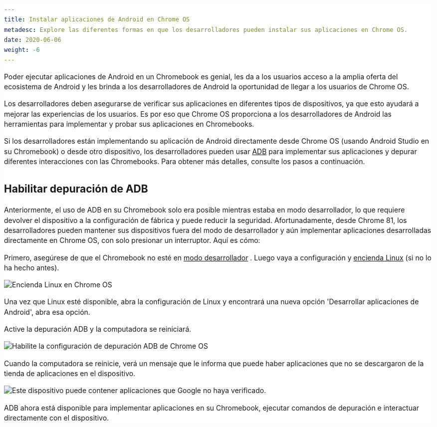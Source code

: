 ```yaml
---
title: Instalar aplicaciones de Android en Chrome OS
metadesc: Explore las diferentes formas en que los desarrolladores pueden instalar sus aplicaciones en Chrome OS.
date: 2020-06-06
weight: -6
---
```


Poder ejecutar aplicaciones de Android en un Chromebook es genial, les da a los usuarios acceso a la amplia oferta del ecosistema de Android y les brinda a los desarrolladores de Android la oportunidad de llegar a los usuarios de Chrome OS.

Los desarrolladores deben asegurarse de verificar sus aplicaciones en diferentes tipos de dispositivos, ya que esto ayudará a mejorar las experiencias de los usuarios. Es por eso que Chrome OS proporciona a los desarrolladores de Android las herramientas para implementar y probar sus aplicaciones en Chromebooks.

Si los desarrolladores están implementando su aplicación de Android directamente desde Chrome OS (usando Android Studio en su Chromebook) o desde otro dispositivo, los desarrolladores pueden usar [ADB](https://developer.android.com/studio/command-line/adb) para implementar sus aplicaciones y depurar diferentes interacciones con las Chromebooks. Para obtener más detalles, consulte los pasos a continuación.

## Habilitar depuración de ADB

Anteriormente, el uso de ADB en su Chromebook solo era posible mientras estaba en modo desarrollador, lo que requiere devolver el dispositivo a la configuración de fábrica y puede reducir la seguridad. Afortunadamente, desde Chrome 81, los desarrolladores pueden mantener sus dispositivos fuera del modo de desarrollador y aún implementar aplicaciones desarrolladas directamente en Chrome OS, con solo presionar un interruptor. Aquí es cómo:

Primero, asegúrese de que el Chromebook no esté en [modo desarrollador](https://chromium.googlesource.com/chromiumos/docs/+/master/developer_mode.md) . Luego vaya a configuración y [encienda Linux](/%7B%7Blocale.code%7D%7D/linux) (si no lo ha hecho antes).

![Encienda Linux en Chrome OS](/images/android/deploy/turnon_linux.gif)

Una vez que Linux esté disponible, abra la configuración de Linux y encontrará una nueva opción 'Desarrollar aplicaciones de Android', abra esa opción.

Active la depuración ADB y la computadora se reiniciará.

![Habilite la configuración de depuración ADB de Chrome OS](/images/android/deploy/debug_settings.gif)

Cuando la computadora se reinicie, verá un mensaje que le informa que puede haber aplicaciones que no se descargaron de la tienda de aplicaciones en el dispositivo.

![Este dispositivo puede contener aplicaciones que Google no haya verificado.](/images/android/deploy/login_notice.jpg)

ADB ahora está disponible para implementar aplicaciones en su Chromebook, ejecutar comandos de depuración e interactuar directamente con el dispositivo.
